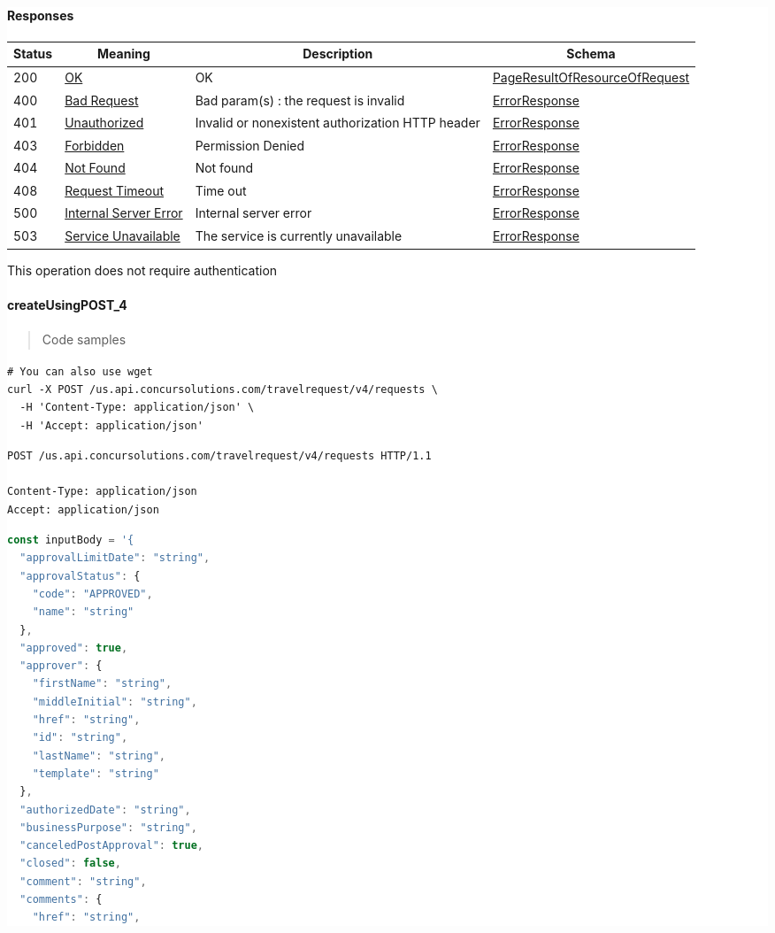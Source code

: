 <h4>Responses</h4>


|Status|Meaning|Description|Schema|
|---|---|---|---|
|200|[OK](https://tools.ietf.org/html/rfc7231#section-6.3.1)|OK|[PageResultOfResourceOfRequest](#schemapageresultofresourceofrequest)|
|400|[Bad Request](https://tools.ietf.org/html/rfc7231#section-6.5.1)|Bad param(s) : the request is invalid|[ErrorResponse](#schemaerrorresponse)|
|401|[Unauthorized](https://tools.ietf.org/html/rfc7235#section-3.1)|Invalid or nonexistent authorization HTTP header|[ErrorResponse](#schemaerrorresponse)|
|403|[Forbidden](https://tools.ietf.org/html/rfc7231#section-6.5.3)|Permission Denied|[ErrorResponse](#schemaerrorresponse)|
|404|[Not Found](https://tools.ietf.org/html/rfc7231#section-6.5.4)|Not found|[ErrorResponse](#schemaerrorresponse)|
|408|[Request Timeout](https://tools.ietf.org/html/rfc7231#section-6.5.7)|Time out|[ErrorResponse](#schemaerrorresponse)|
|500|[Internal Server Error](https://tools.ietf.org/html/rfc7231#section-6.6.1)|Internal server error|[ErrorResponse](#schemaerrorresponse)|
|503|[Service Unavailable](https://tools.ietf.org/html/rfc7231#section-6.6.4)|The service is currently unavailable|[ErrorResponse](#schemaerrorresponse)|

<aside class="success">
This operation does not require authentication
</aside>

#### createUsingPOST_4

<a id="opIdcreateUsingPOST_4"></a>

> Code samples

```shell
# You can also use wget
curl -X POST /us.api.concursolutions.com/travelrequest/v4/requests \
  -H 'Content-Type: application/json' \
  -H 'Accept: application/json'

```

```http
POST /us.api.concursolutions.com/travelrequest/v4/requests HTTP/1.1

Content-Type: application/json
Accept: application/json

```

```javascript
const inputBody = '{
  "approvalLimitDate": "string",
  "approvalStatus": {
    "code": "APPROVED",
    "name": "string"
  },
  "approved": true,
  "approver": {
    "firstName": "string",
    "middleInitial": "string",
    "href": "string",
    "id": "string",
    "lastName": "string",
    "template": "string"
  },
  "authorizedDate": "string",
  "businessPurpose": "string",
  "canceledPostApproval": true,
  "closed": false,
  "comment": "string",
  "comments": {
    "href": "string",
```